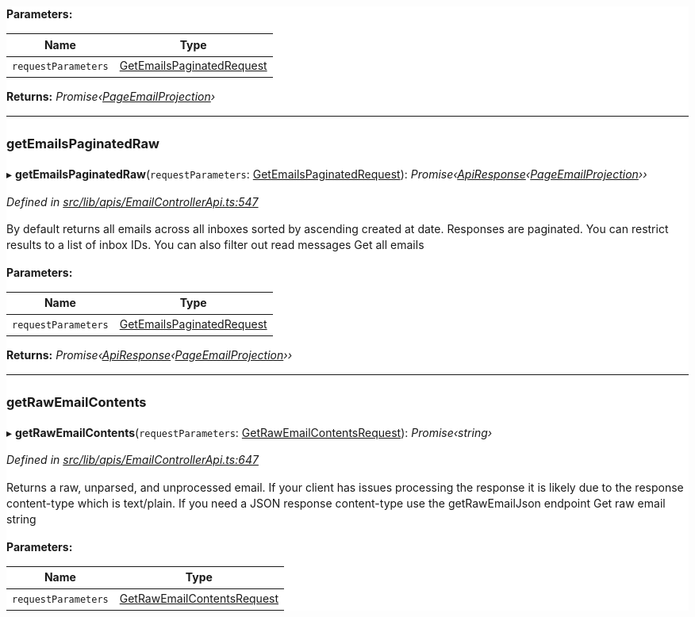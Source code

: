 **Parameters:**

Name | Type |
------ | ------ |
`requestParameters` | [GetEmailsPaginatedRequest](../interfaces/_lib_apis_emailcontrollerapi_.getemailspaginatedrequest.md) |

**Returns:** *Promise‹[PageEmailProjection](../interfaces/_lib_models_pageemailprojection_.pageemailprojection.md)›*

___

###  getEmailsPaginatedRaw

▸ **getEmailsPaginatedRaw**(`requestParameters`: [GetEmailsPaginatedRequest](../interfaces/_lib_apis_emailcontrollerapi_.getemailspaginatedrequest.md)): *Promise‹[ApiResponse](../interfaces/_lib_runtime_.apiresponse.md)‹[PageEmailProjection](../interfaces/_lib_models_pageemailprojection_.pageemailprojection.md)››*

*Defined in [src/lib/apis/EmailControllerApi.ts:547](https://github.com/mailslurp/mailslurp-client-ts-js/blob/fc9510a/src/lib/apis/EmailControllerApi.ts#L547)*

By default returns all emails across all inboxes sorted by ascending created at date. Responses are paginated. You can restrict results to a list of inbox IDs. You can also filter out read messages
Get all emails

**Parameters:**

Name | Type |
------ | ------ |
`requestParameters` | [GetEmailsPaginatedRequest](../interfaces/_lib_apis_emailcontrollerapi_.getemailspaginatedrequest.md) |

**Returns:** *Promise‹[ApiResponse](../interfaces/_lib_runtime_.apiresponse.md)‹[PageEmailProjection](../interfaces/_lib_models_pageemailprojection_.pageemailprojection.md)››*

___

###  getRawEmailContents

▸ **getRawEmailContents**(`requestParameters`: [GetRawEmailContentsRequest](../interfaces/_lib_apis_emailcontrollerapi_.getrawemailcontentsrequest.md)): *Promise‹string›*

*Defined in [src/lib/apis/EmailControllerApi.ts:647](https://github.com/mailslurp/mailslurp-client-ts-js/blob/fc9510a/src/lib/apis/EmailControllerApi.ts#L647)*

Returns a raw, unparsed, and unprocessed email. If your client has issues processing the response it is likely due to the response content-type which is text/plain. If you need a JSON response content-type use the getRawEmailJson endpoint
Get raw email string

**Parameters:**

Name | Type |
------ | ------ |
`requestParameters` | [GetRawEmailContentsRequest](../interfaces/_lib_apis_emailcontrollerapi_.getrawemailcontentsrequest.md) |
